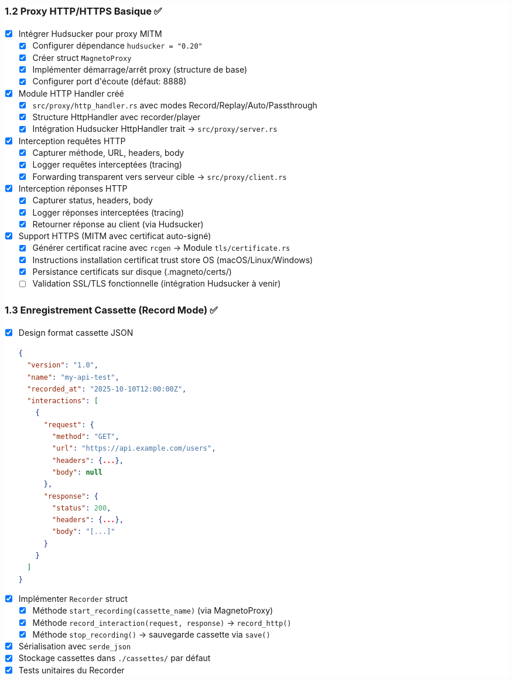 ### 1.2 Proxy HTTP/HTTPS Basique ✅
- [x] Intégrer Hudsucker pour proxy MITM
  - [x] Configurer dépendance `hudsucker = "0.20"`
  - [x] Créer struct `MagnetoProxy`
  - [x] Implémenter démarrage/arrêt proxy (structure de base)
  - [x] Configurer port d'écoute (défaut: 8888)
- [x] Module HTTP Handler créé
  - [x] `src/proxy/http_handler.rs` avec modes Record/Replay/Auto/Passthrough
  - [x] Structure HttpHandler avec recorder/player
  - [x] Intégration Hudsucker HttpHandler trait → `src/proxy/server.rs`
- [x] Interception requêtes HTTP
  - [x] Capturer méthode, URL, headers, body
  - [x] Logger requêtes interceptées (tracing)
  - [x] Forwarding transparent vers serveur cible → `src/proxy/client.rs`
- [x] Interception réponses HTTP
  - [x] Capturer status, headers, body
  - [x] Logger réponses interceptées (tracing)
  - [x] Retourner réponse au client (via Hudsucker)
- [x] Support HTTPS (MITM avec certificat auto-signé)
  - [x] Générer certificat racine avec `rcgen` → Module `tls/certificate.rs`
  - [x] Instructions installation certificat trust store OS (macOS/Linux/Windows)
  - [x] Persistance certificats sur disque (.magneto/certs/)
  - [ ] Validation SSL/TLS fonctionnelle (intégration Hudsucker à venir)

### 1.3 Enregistrement Cassette (Record Mode) ✅
- [x] Design format cassette JSON
  ```json
  {
    "version": "1.0",
    "name": "my-api-test",
    "recorded_at": "2025-10-10T12:00:00Z",
    "interactions": [
      {
        "request": {
          "method": "GET",
          "url": "https://api.example.com/users",
          "headers": {...},
          "body": null
        },
        "response": {
          "status": 200,
          "headers": {...},
          "body": "[...]"
        }
      }
    ]
  }
  ```
- [x] Implémenter `Recorder` struct
  - [x] Méthode `start_recording(cassette_name)` (via MagnetoProxy)
  - [x] Méthode `record_interaction(request, response)` → `record_http()`
  - [x] Méthode `stop_recording()` → sauvegarde cassette via `save()`
- [x] Sérialisation avec `serde_json`
- [x] Stockage cassettes dans `./cassettes/` par défaut
- [x] Tests unitaires du Recorder
